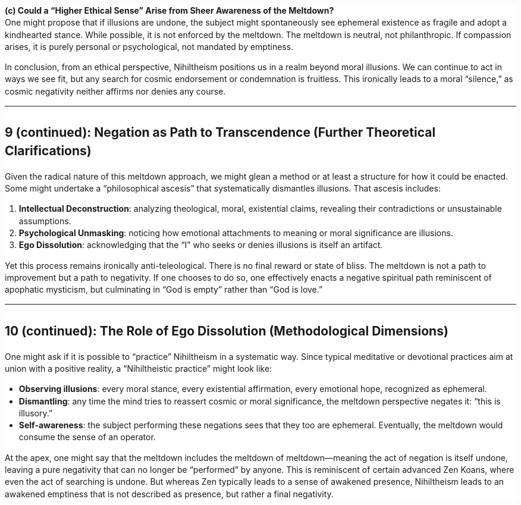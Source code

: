 **(c) Could a “Higher Ethical Sense” Arise from Sheer Awareness of the Meltdown?**  
One might propose that if illusions are undone, the subject might spontaneously see ephemeral existence as fragile and adopt a kindhearted stance. While possible, it is not enforced by the meltdown. The meltdown is neutral, not philanthropic. If compassion arises, it is purely personal or psychological, not mandated by emptiness.

In conclusion, from an ethical perspective, Nihiltheism positions us in a realm beyond moral illusions. We can continue to act in ways we see fit, but any search for cosmic endorsement or condemnation is fruitless. This ironically leads to a moral “silence,” as cosmic negativity neither affirms nor denies any course.

* * *

## 9 (continued): Negation as Path to Transcendence (Further Theoretical Clarifications)

Given the radical nature of this meltdown approach, we might glean a method or at least a structure for how it could be enacted. Some might undertake a “philosophical ascesis” that systematically dismantles illusions. That ascesis includes:

1. **Intellectual Deconstruction**: analyzing theological, moral, existential claims, revealing their contradictions or unsustainable assumptions.
2. **Psychological Unmasking**: noticing how emotional attachments to meaning or moral significance are illusions.
3. **Ego Dissolution**: acknowledging that the “I” who seeks or denies illusions is itself an artifact.

Yet this process remains ironically anti-teleological. There is no final reward or state of bliss. The meltdown is not a path to improvement but a path to negativity. If one chooses to do so, one effectively enacts a negative spiritual path reminiscent of apophatic mysticism, but culminating in “God is empty” rather than “God is love.”

* * *

## 10 (continued): The Role of Ego Dissolution (Methodological Dimensions)

One might ask if it is possible to “practice” Nihiltheism in a systematic way. Since typical meditative or devotional practices aim at union with a positive reality, a “Nihiltheistic practice” might look like:

- **Observing illusions**: every moral stance, every existential affirmation, every emotional hope, recognized as ephemeral.
- **Dismantling**: any time the mind tries to reassert cosmic or moral significance, the meltdown perspective negates it: “this is illusory.”
- **Self-awareness**: the subject performing these negations sees that they too are ephemeral. Eventually, the meltdown would consume the sense of an operator.

At the apex, one might say that the meltdown includes the meltdown of meltdown—meaning the act of negation is itself undone, leaving a pure negativity that can no longer be “performed” by anyone. This is reminiscent of certain advanced Zen Koans, where even the act of searching is undone. But whereas Zen typically leads to a sense of awakened presence, Nihiltheism leads to an awakened emptiness that is not described as presence, but rather a final negativity.
